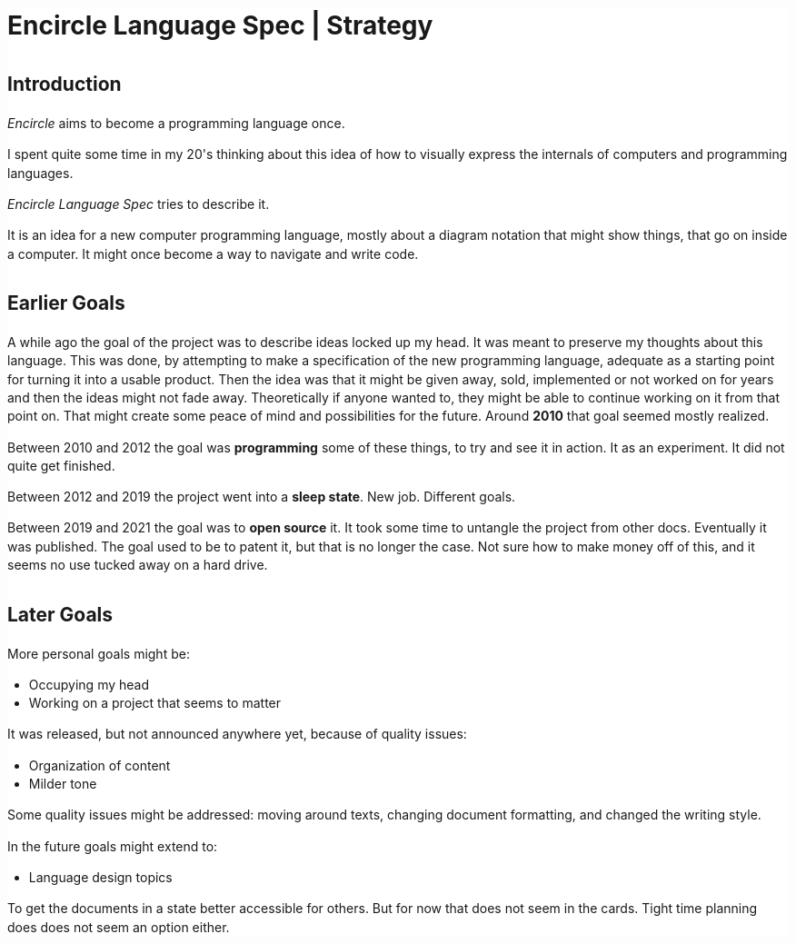 ﻿Encircle Language Spec | Strategy
=================================

Introduction
------------

*Encircle* aims to become a programming language once.

I spent quite some time in my 20's thinking about this idea of how to visually express the internals of computers and programming languages.

*Encircle Language Spec* tries to describe it.

It is an idea for a new computer programming language, mostly about a diagram notation that might show things, that go on inside a computer. It might once become a way to navigate and write code.


Earlier Goals
-------------

A while ago the goal of the project was to describe ideas locked up my head. It was meant to preserve my thoughts about this language. This was done, by attempting to make a specification of the new programming language, adequate as a starting point for turning it into a usable product. Then the idea was that it might be given away, sold, implemented or not worked on for years and then the ideas might not fade away. Theoretically if anyone wanted to, they might be able to continue working on it from that point on. That might create some peace of mind and possibilities for the future. Around __2010__ that goal seemed mostly realized.

Between 2010 and 2012 the goal was __programming__ some of these things, to try and see it in action. It as an experiment. It did not quite get finished.

Between 2012 and 2019 the project went into a __sleep state__. New job. Different goals.

Between 2019 and 2021 the goal was to __open source__ it. It took some time to untangle the project from other docs. Eventually it was published. The goal used to be to patent it, but that is no longer the case. Not sure how to make money off of this, and it seems no use tucked away on a hard drive.


Later Goals
-----------

More personal goals might be:

- Occupying my head
- Working on a project that seems to matter

It was released, but not announced anywhere yet, because of quality issues:

- Organization of content
- Milder tone

Some quality issues might be addressed: moving around texts, changing document formatting, and changed the writing style. 

In the future goals might extend to:

- Language design topics

To get the documents in a state better accessible for others. But for now that does not seem in the cards. Tight time planning does does not seem an option either.
